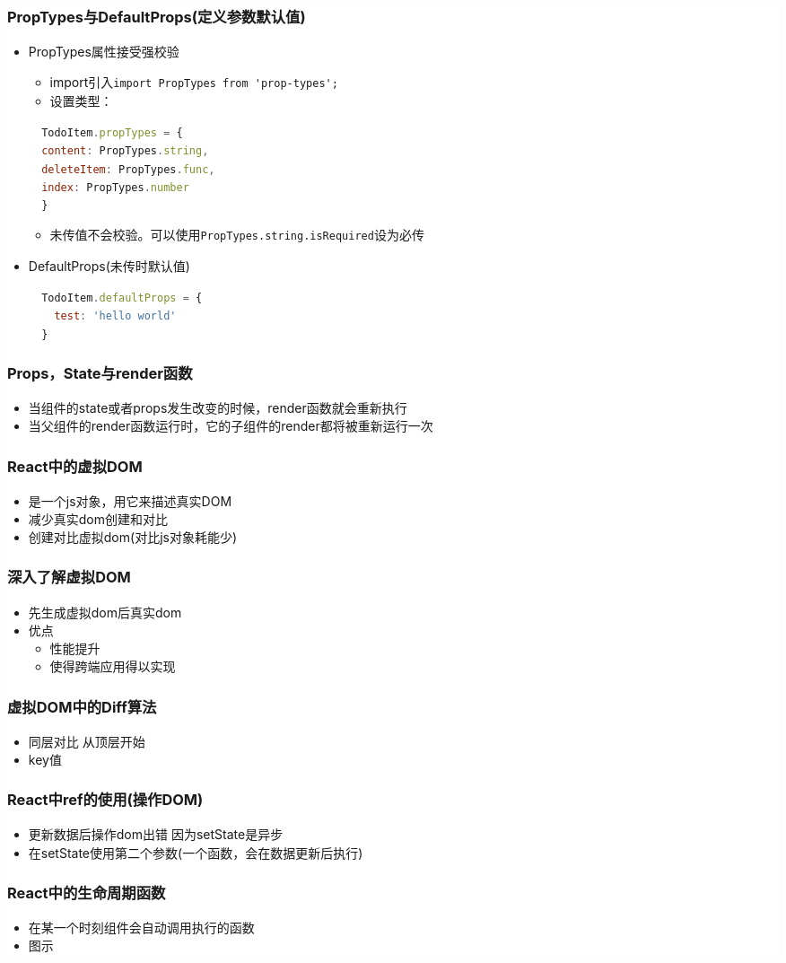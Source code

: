 ### PropTypes与DefaultProps(定义参数默认值)

- PropTypes属性接受强校验
  - import引入`import PropTypes from 'prop-types';`
  - 设置类型：

  ```javascript
    TodoItem.propTypes = {
    content: PropTypes.string,
    deleteItem: PropTypes.func,
    index: PropTypes.number
    }
  ```

  - 未传值不会校验。可以使用`PropTypes.string.isRequired`设为必传
- DefaultProps(未传时默认值)

  ```javascript
    TodoItem.defaultProps = {
      test: 'hello world'
    }
  ```

### Props，State与render函数

- 当组件的state或者props发生改变的时候，render函数就会重新执行
- 当父组件的render函数运行时，它的子组件的render都将被重新运行一次

### React中的虚拟DOM

- 是一个js对象，用它来描述真实DOM
- 减少真实dom创建和对比
- 创建对比虚拟dom(对比js对象耗能少)

### 深入了解虚拟DOM

- 先生成虚拟dom后真实dom
- 优点
  - 性能提升
  - 使得跨端应用得以实现

### 虚拟DOM中的Diff算法

- 同层对比 从顶层开始
- key值

### React中ref的使用(操作DOM)

- 更新数据后操作dom出错 因为setState是异步
- 在setState使用第二个参数(一个函数，会在数据更新后执行)

### React中的生命周期函数

- 在某一个时刻组件会自动调用执行的函数
- 图示
